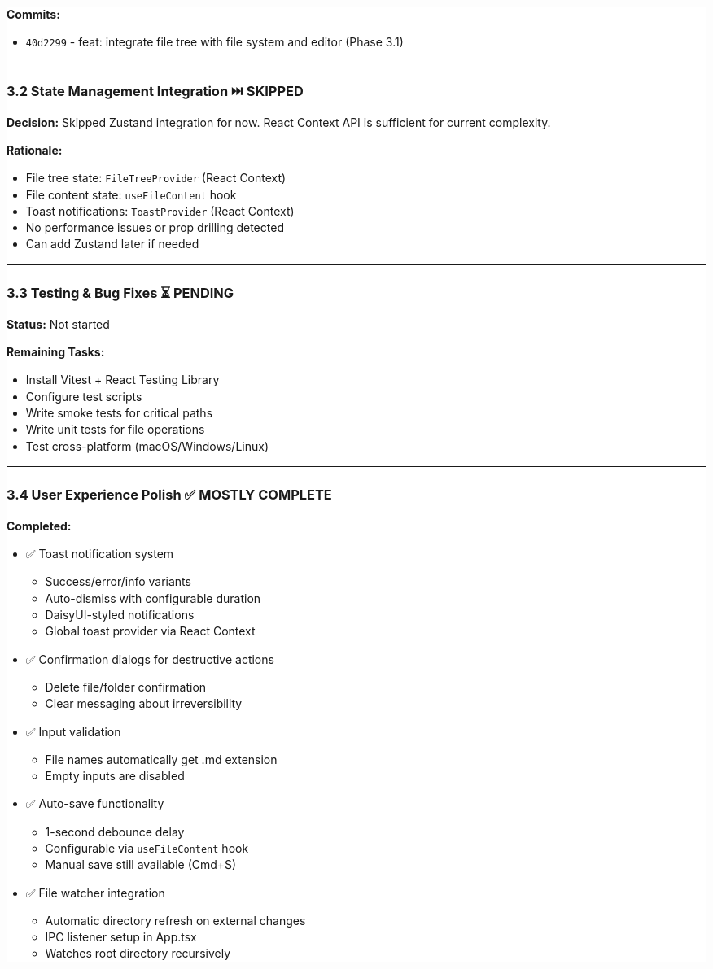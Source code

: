 **Commits:**
- `40d2299` - feat: integrate file tree with file system and editor (Phase 3.1)

---

### 3.2 State Management Integration ⏭️ **SKIPPED**

**Decision:** Skipped Zustand integration for now. React Context API is sufficient for current complexity.

**Rationale:**
- File tree state: `FileTreeProvider` (React Context)
- File content state: `useFileContent` hook
- Toast notifications: `ToastProvider` (React Context)
- No performance issues or prop drilling detected
- Can add Zustand later if needed

---

### 3.3 Testing & Bug Fixes ⏳ **PENDING**

**Status:** Not started

**Remaining Tasks:**
- Install Vitest + React Testing Library
- Configure test scripts
- Write smoke tests for critical paths
- Write unit tests for file operations
- Test cross-platform (macOS/Windows/Linux)

---

### 3.4 User Experience Polish ✅ **MOSTLY COMPLETE**

**Completed:**
- ✅ Toast notification system
  - Success/error/info variants
  - Auto-dismiss with configurable duration
  - DaisyUI-styled notifications
  - Global toast provider via React Context

- ✅ Confirmation dialogs for destructive actions
  - Delete file/folder confirmation
  - Clear messaging about irreversibility

- ✅ Input validation
  - File names automatically get .md extension
  - Empty inputs are disabled

- ✅ Auto-save functionality
  - 1-second debounce delay
  - Configurable via `useFileContent` hook
  - Manual save still available (Cmd+S)

- ✅ File watcher integration
  - Automatic directory refresh on external changes
  - IPC listener setup in App.tsx
  - Watches root directory recursively
